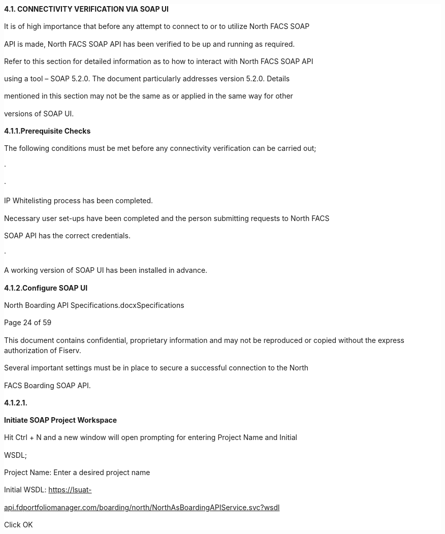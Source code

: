 **4.1. CONNECTIVITY VERIFICATION VIA SOAP UI**

It is of high importance that before any attempt to connect to or to utilize North FACS SOAP

API is made, North FACS SOAP API has been verified to be up and running as required.

Refer to this section for detailed information as to how to interact with North FACS SOAP API

using a tool – SOAP 5.2.0. The document particularly addresses version 5.2.0. Details

mentioned in this section may not be the same as or applied in the same way for other

versions of SOAP UI.

**4.1.1.Prerequisite Checks**

The following conditions must be met before any connectivity verification can be carried out;

·

·

IP Whitelisting process has been completed.

Necessary user set-ups have been completed and the person submitting requests to North FACS

SOAP API has the correct credentials.

·

A working version of SOAP UI has been installed in advance.

**4.1.2.Configure SOAP UI**

North Boarding API Specifications.docxSpecifications

Page 24 of 59

This document contains confidential, proprietary information and may not be reproduced or copied without the express authorization of Fiserv.





Several important settings must be in place to secure a successful connection to the North

FACS Boarding SOAP API.

**4.1.2.1.**

**Initiate SOAP Project Workspace**

Hit Ctrl + N and a new window will open prompting for entering Project Name and Initial

WSDL;

Project Name: Enter a desired project name

Initial WSDL: [https://lsuat-](https://lsuat-api.fdportfoliomanager.com/boarding/north/NorthAsBoardingAPIService.svc?wsdl)

[api.fdportfoliomanager.com/boarding/north/NorthAsBoardingAPIService.svc?wsdl](https://lsuat-api.fdportfoliomanager.com/boarding/north/NorthAsBoardingAPIService.svc?wsdl)

Click OK
